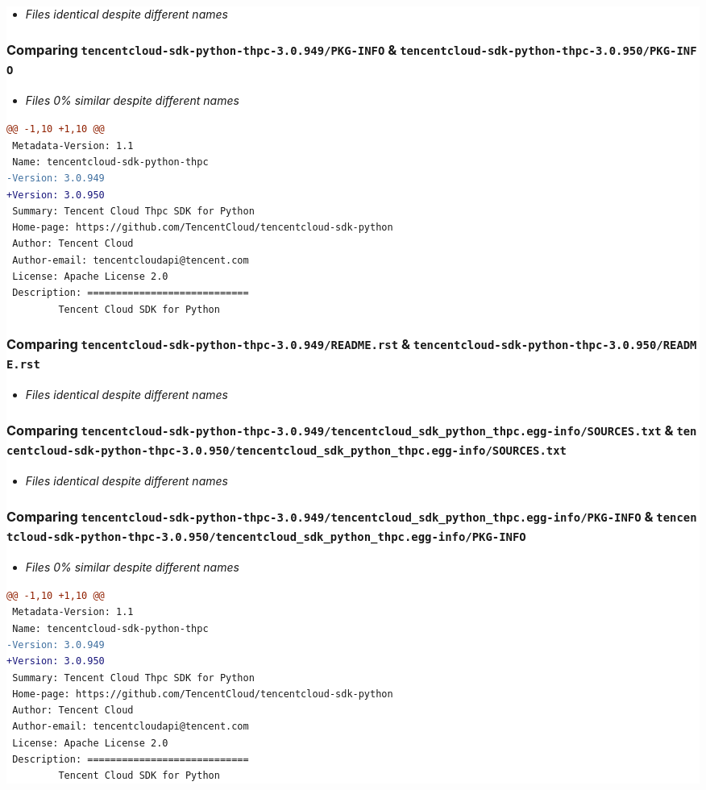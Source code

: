  * *Files identical despite different names*

### Comparing `tencentcloud-sdk-python-thpc-3.0.949/PKG-INFO` & `tencentcloud-sdk-python-thpc-3.0.950/PKG-INFO`

 * *Files 0% similar despite different names*

```diff
@@ -1,10 +1,10 @@
 Metadata-Version: 1.1
 Name: tencentcloud-sdk-python-thpc
-Version: 3.0.949
+Version: 3.0.950
 Summary: Tencent Cloud Thpc SDK for Python
 Home-page: https://github.com/TencentCloud/tencentcloud-sdk-python
 Author: Tencent Cloud
 Author-email: tencentcloudapi@tencent.com
 License: Apache License 2.0
 Description: ============================
         Tencent Cloud SDK for Python
```

### Comparing `tencentcloud-sdk-python-thpc-3.0.949/README.rst` & `tencentcloud-sdk-python-thpc-3.0.950/README.rst`

 * *Files identical despite different names*

### Comparing `tencentcloud-sdk-python-thpc-3.0.949/tencentcloud_sdk_python_thpc.egg-info/SOURCES.txt` & `tencentcloud-sdk-python-thpc-3.0.950/tencentcloud_sdk_python_thpc.egg-info/SOURCES.txt`

 * *Files identical despite different names*

### Comparing `tencentcloud-sdk-python-thpc-3.0.949/tencentcloud_sdk_python_thpc.egg-info/PKG-INFO` & `tencentcloud-sdk-python-thpc-3.0.950/tencentcloud_sdk_python_thpc.egg-info/PKG-INFO`

 * *Files 0% similar despite different names*

```diff
@@ -1,10 +1,10 @@
 Metadata-Version: 1.1
 Name: tencentcloud-sdk-python-thpc
-Version: 3.0.949
+Version: 3.0.950
 Summary: Tencent Cloud Thpc SDK for Python
 Home-page: https://github.com/TencentCloud/tencentcloud-sdk-python
 Author: Tencent Cloud
 Author-email: tencentcloudapi@tencent.com
 License: Apache License 2.0
 Description: ============================
         Tencent Cloud SDK for Python
```

